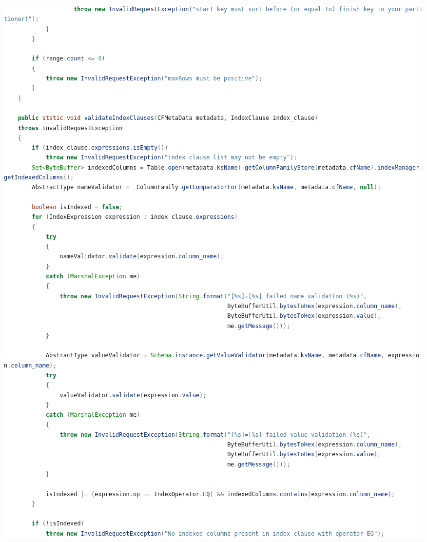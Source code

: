 ```java
                    throw new InvalidRequestException("start key must sort before (or equal to) finish key in your partitioner!");
            }
        }

        if (range.count <= 0)
        {
            throw new InvalidRequestException("maxRows must be positive");
        }
    }

    public static void validateIndexClauses(CFMetaData metadata, IndexClause index_clause)
    throws InvalidRequestException
    {
        if (index_clause.expressions.isEmpty())
            throw new InvalidRequestException("index clause list may not be empty");
        Set<ByteBuffer> indexedColumns = Table.open(metadata.ksName).getColumnFamilyStore(metadata.cfName).indexManager.getIndexedColumns();
        AbstractType nameValidator =  ColumnFamily.getComparatorFor(metadata.ksName, metadata.cfName, null);

        boolean isIndexed = false;
        for (IndexExpression expression : index_clause.expressions)
        {
            try
            {
                nameValidator.validate(expression.column_name);
            }
            catch (MarshalException me)
            {
                throw new InvalidRequestException(String.format("[%s]=[%s] failed name validation (%s)",
                                                                ByteBufferUtil.bytesToHex(expression.column_name),
                                                                ByteBufferUtil.bytesToHex(expression.value),
                                                                me.getMessage()));
            }

            AbstractType valueValidator = Schema.instance.getValueValidator(metadata.ksName, metadata.cfName, expression.column_name);
            try
            {
                valueValidator.validate(expression.value);
            }
            catch (MarshalException me)
            {
                throw new InvalidRequestException(String.format("[%s]=[%s] failed value validation (%s)",
                                                                ByteBufferUtil.bytesToHex(expression.column_name),
                                                                ByteBufferUtil.bytesToHex(expression.value),
                                                                me.getMessage()));
            }

            isIndexed |= (expression.op == IndexOperator.EQ) && indexedColumns.contains(expression.column_name);
        }

        if (!isIndexed)
            throw new InvalidRequestException("No indexed columns present in index clause with operator EQ");
```